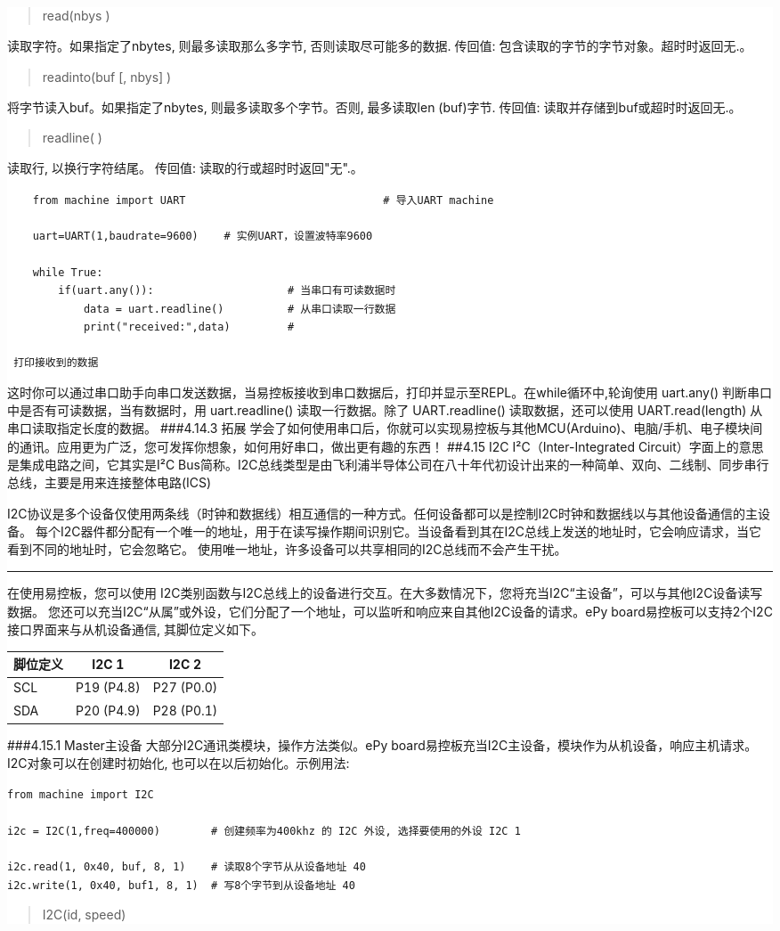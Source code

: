 > read(nbys )

读取字符。如果指定了nbytes, 则最多读取那么多字节, 否则读取尽可能多的数据.
传回值: 包含读取的字节的字节对象。超时时返回无.。

> readinto(buf [, nbys] )

将字节读入buf。如果指定了nbytes, 则最多读取多个字节。否则, 最多读取len (buf)字节.
传回值: 读取并存储到buf或超时时返回无.。

> readline( )

读取行, 以换行字符结尾。
传回值: 读取的行或超时时返回"无".。

        from machine import UART                               # 导入UART machine
        
        uart=UART(1,baudrate=9600)    # 实例UART，设置波特率9600
        
        while True:
            if(uart.any()):                     # 当串口有可读数据时
                data = uart.readline()          # 从串口读取一行数据
                print("received:",data)         #
    
     打印接收到的数据

这时你可以通过串口助手向串口发送数据，当易控板接收到串口数据后，打印并显示至REPL。在while循环中,轮询使用 uart.any() 判断串口中是否有可读数据，当有数据时，用 uart.readline() 读取一行数据。除了 UART.readline() 读取数据，还可以使用 UART.read(length) 从串口读取指定长度的数据。
###4.14.3 拓展
学会了如何使用串口后，你就可以实现易控板与其他MCU(Arduino)、电脑/手机、电子模块间的通讯。应用更为广泛，您可发挥你想象，如何用好串口，做出更有趣的东西！
##4.15 I2C
I²C（Inter-Integrated Circuit）字面上的意思是集成电路之间，它其实是I²C Bus简称。I2C总线类型是由飞利浦半导体公司在八十年代初设计出来的一种简单、双向、二线制、同步串行总线，主要是用来连接整体电路(ICS)

I2C协议是多个设备仅使用两条线（时钟和数据线）相互通信的一种方式。任何设备都可以是控制I2C时钟和数据线以与其他设备通信的主设备。 每个I2C器件都分配有一个唯一的地址，用于在读写操作期间识别它。当设备看到其在I2C总线上发送的地址时，它会响应请求，当它看到不同的地址时，它会忽略它。 使用唯一地址，许多设备可以共享相同的I2C总线而不会产生干扰。


----------


在使用易控板，您可以使用 I2C类别函数与I2C总线上的设备进行交互。在大多数情况下，您将充当I2C“主设备”，可以与其他I2C设备读写数据。 您还可以充当I2C“从属”或外设，它们分配了一个地址，可以监听和响应来自其他I2C设备的请求。ePy board易控板可以支持2个I2C接口界面来与从机设备通信, 其脚位定义如下。

| 脚位定义	| I2C 1	| I2C 2
| --| --| --
| SCL	| P19 (P4.8)	| P27 (P0.0)
| SDA	| P20 (P4.9)	| P28 (P0.1)
###4.15.1 Master主设备
大部分I2C通讯类模块，操作方法类似。ePy board易控板充当I2C主设备，模块作为从机设备，响应主机请求。I2C对象可以在创建时初始化, 也可以在以后初始化。示例用法: 

    from machine import I2C
    
    i2c = I2C(1,freq=400000)      	# 创建频率为400khz 的 I2C 外设, 选择要使用的外设 I2C 1
    
    i2c.read(1, 0x40, buf, 8, 1) 	# 读取8个字节从从设备地址 40
    i2c.write(1, 0x40, buf1, 8, 1)	# 写8个字节到从设备地址 40

> I2C(id, speed)
